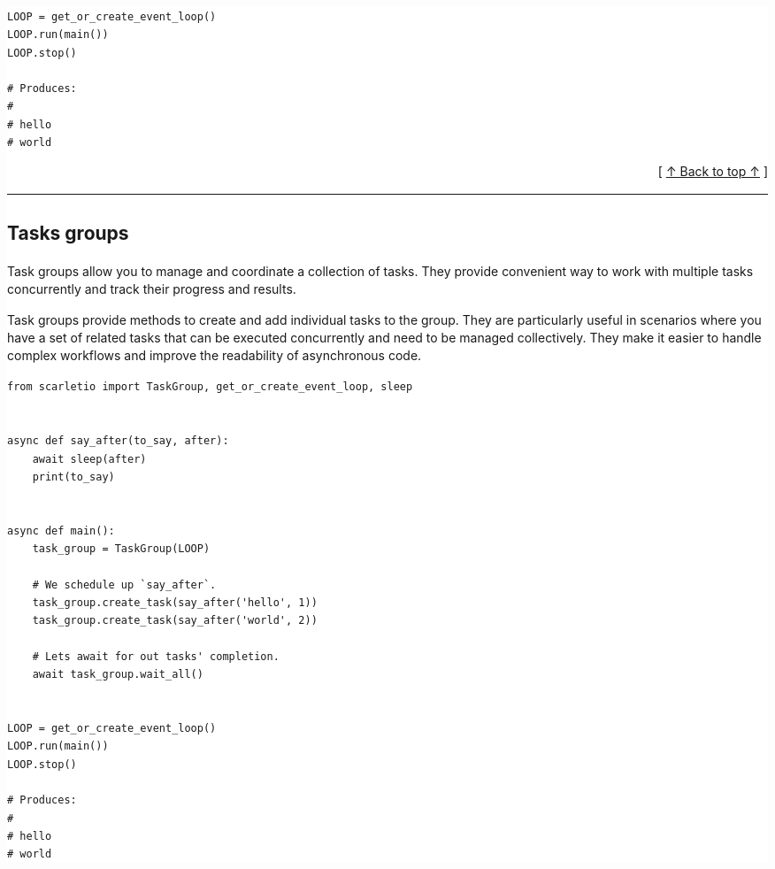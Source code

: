```py3
LOOP = get_or_create_event_loop()
LOOP.run(main())
LOOP.stop()

# Produces:
#
# hello
# world
```

<div align="right">[ <a href="#table-of-contents">↑ Back to top ↑</a> ]</div>

---

## Tasks groups

Task groups allow you to manage and coordinate a collection of tasks.
They provide convenient way to work with multiple tasks concurrently and track their progress and results.

Task groups provide methods to create and add individual tasks to the group. They are particularly useful in scenarios
where you have a set of related tasks that can be executed concurrently and need to be managed collectively.
They make it easier to handle complex workflows and improve the readability of asynchronous code.

```py3
from scarletio import TaskGroup, get_or_create_event_loop, sleep


async def say_after(to_say, after):
    await sleep(after)
    print(to_say)


async def main():
    task_group = TaskGroup(LOOP)
    
    # We schedule up `say_after`.
    task_group.create_task(say_after('hello', 1))
    task_group.create_task(say_after('world', 2))
    
    # Lets await for out tasks' completion.
    await task_group.wait_all()


LOOP = get_or_create_event_loop()
LOOP.run(main())
LOOP.stop()

# Produces:
#
# hello
# world
```
